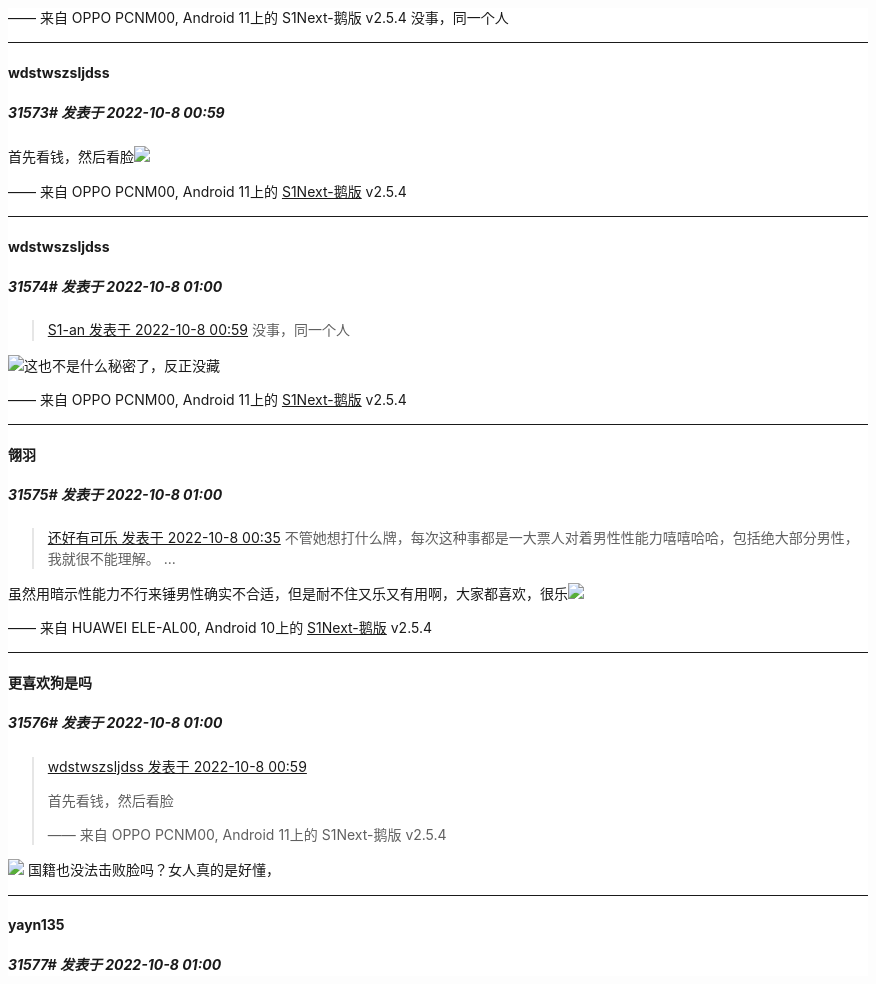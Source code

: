 —— 来自 OPPO PCNM00, Android 11上的 S1Next-鹅版 v2.5.4</blockquote>
没事，同一个人

*****

####  wdstwszsljdss  
##### 31573#       发表于 2022-10-8 00:59

首先看钱，然后看脸<img src="https://static.saraba1st.com/image/smiley/face2017/033.png" referrerpolicy="no-referrer">

—— 来自 OPPO PCNM00, Android 11上的 [S1Next-鹅版](https://github.com/ykrank/S1-Next/releases) v2.5.4

*****

####  wdstwszsljdss  
##### 31574#       发表于 2022-10-8 01:00

<blockquote><a href="httphttps://bbs.saraba1st.com/2b/forum.php?mod=redirect&amp;goto=findpost&amp;pid=57803086&amp;ptid=2095525" target="_blank">S1-an 发表于 2022-10-8 00:59</a>
没事，同一个人</blockquote>
<img src="https://static.saraba1st.com/image/smiley/face2017/067.png" referrerpolicy="no-referrer">这也不是什么秘密了，反正没藏

—— 来自 OPPO PCNM00, Android 11上的 [S1Next-鹅版](https://github.com/ykrank/S1-Next/releases) v2.5.4

*****

####  翎羽  
##### 31575#       发表于 2022-10-8 01:00

<blockquote><a href="httphttps://bbs.saraba1st.com/2b/forum.php?mod=redirect&amp;goto=findpost&amp;pid=57802765&amp;ptid=2095525" target="_blank">还好有可乐 发表于 2022-10-8 00:35</a>
不管她想打什么牌，每次这种事都是一大票人对着男性性能力嘻嘻哈哈，包括绝大部分男性，我就很不能理解。 ...</blockquote>
虽然用暗示性能力不行来锤男性确实不合适，但是耐不住又乐又有用啊，大家都喜欢，很乐<img src="https://static.saraba1st.com/image/smiley/face2017/033.png" referrerpolicy="no-referrer">   

—— 来自 HUAWEI ELE-AL00, Android 10上的 [S1Next-鹅版](https://github.com/ykrank/S1-Next/releases) v2.5.4

*****

####  更喜欢狗是吗  
##### 31576#       发表于 2022-10-8 01:00

<blockquote><a href="httphttps://bbs.saraba1st.com/2b/forum.php?mod=redirect&amp;goto=findpost&amp;pid=57803090&amp;ptid=2095525" target="_blank">wdstwszsljdss 发表于 2022-10-8 00:59</a>

首先看钱，然后看脸

—— 来自 OPPO PCNM00, Android 11上的 S1Next-鹅版 v2.5.4</blockquote>
<img src="https://static.saraba1st.com/image/smiley/face2017/023.png" referrerpolicy="no-referrer"> 国籍也没法击败脸吗？女人真的是好懂，

*****

####  yayn135  
##### 31577#       发表于 2022-10-8 01:00
